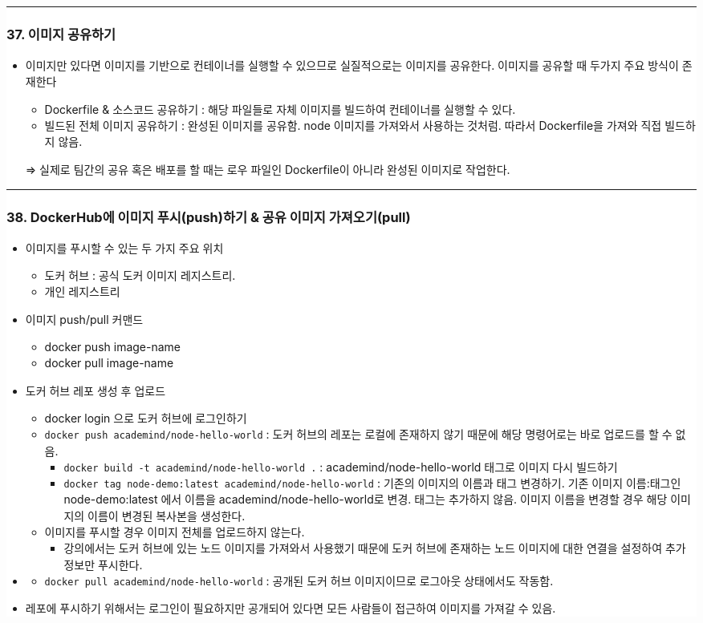 
---

### 37. 이미지 공유하기

- 이미지만 있다면 이미지를 기반으로 컨테이너를 실행할 수 있으므로 실질적으로는 이미지를 공유한다. 이미지를 공유할 때 두가지 주요 방식이 존재한다
    - Dockerfile & 소스코드 공유하기 : 해당 파일들로 자체 이미지를 빌드하여 컨테이너를 실행할 수 있다.
    - 빌드된 전체 이미지 공유하기 : 완성된 이미지를 공유함. node 이미지를 가져와서 사용하는 것처럼. 따라서 Dockerfile을 가져와 직접 빌드하지 않음.
    
    ⇒ 실제로 팀간의 공유 혹은 배포를 할 때는 로우 파일인 Dockerfile이 아니라 완성된 이미지로 작업한다.


---
### 38. DockerHub에 이미지 푸시(push)하기 & 공유 이미지 가져오기(pull)


- 이미지를 푸시할 수 있는 두 가지 주요 위치
    - 도커 허브 : 공식 도커 이미지 레지스트리.
    - 개인 레지스트리
    
- 이미지 push/pull 커맨드
    - docker push image-name
    - docker pull image-name
    
- 도커 허브 레포 생성 후 업로드
    - docker login 으로 도커 허브에 로그인하기
    - `docker push academind/node-hello-world` : 도커 허브의 레포는 로컬에 존재하지 않기 때문에 해당 명령어로는 바로 업로드를 할 수 없음.
        - `docker build -t academind/node-hello-world .` : academind/node-hello-world 태그로 이미지 다시 빌드하기
        - `docker tag node-demo:latest academind/node-hello-world` : 기존의 이미지의 이름과 태그 변경하기. 기존 이미지 이름:태그인 node-demo:latest 에서 이름을 academind/node-hello-world로 변경. 태그는 추가하지 않음. 이미지 이름을 변경할 경우 해당 이미지의 이름이 변경된 복사본을 생성한다.
    - 이미지를 푸시할 경우 이미지 전체를 업로드하지 않는다.
        - 강의에서는 도커 허브에 있는 노드 이미지를 가져와서 사용했기 때문에 도커 허브에 존재하는 노드 이미지에 대한 연결을 설정하여 추가 정보만 푸시한다.
     
- - `docker pull academind/node-hello-world` : 공개된 도커 허브 이미지이므로 로그아웃 상태에서도 작동함.
- 레포에 푸시하기 위해서는 로그인이 필요하지만 공개되어 있다면 모든 사람들이 접근하여 이미지를 가져갈 수 있음.








